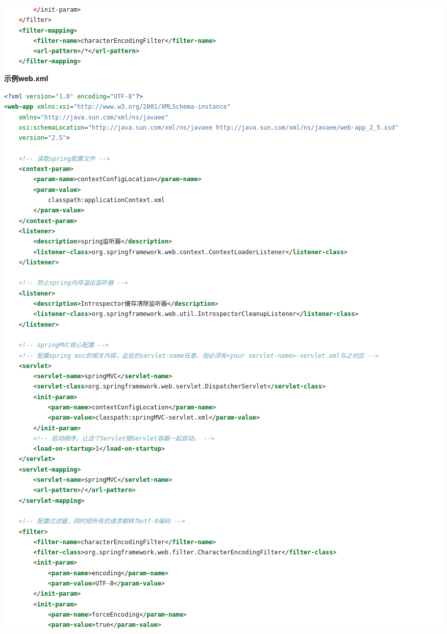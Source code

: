 ```xml
		</init-param>
	</filter>
	<filter-mapping>
		<filter-name>characterEncodingFilter</filter-name>
		<url-pattern>/*</url-pattern>
	</filter-mapping>
```

**示例web.xml**

```xml
<?xml version="1.0" encoding="UTF-8"?>
<web-app xmlns:xsi="http://www.w3.org/2001/XMLSchema-instance"
	xmlns="http://java.sun.com/xml/ns/javaee"
	xsi:schemaLocation="http://java.sun.com/xml/ns/javaee http://java.sun.com/xml/ns/javaee/web-app_2_5.xsd"
	version="2.5">

	<!-- 读取spring配置文件 -->
	<context-param>
		<param-name>contextConfigLocation</param-name>
		<param-value>
            classpath:applicationContext.xml
        </param-value>
	</context-param>
	<listener>
		<description>spring监听器</description>
		<listener-class>org.springframework.web.context.ContextLoaderListener</listener-class>
	</listener>

	<!-- 防止spring内存溢出监听器 -->
	<listener>
		<description>Introspector缓存清除监听器</description>
		<listener-class>org.springframework.web.util.IntrospectorCleanupListener</listener-class>
	</listener>

	<!-- springMVC核心配置 -->
	<!-- 配置spring mvc的相关内容，此处的servlet-name任意，但必须有<your servlet-name>-servlet.xml与之对应 -->
	<servlet>
		<servlet-name>springMVC</servlet-name>
		<servlet-class>org.springframework.web.servlet.DispatcherServlet</servlet-class>
		<init-param>
			<param-name>contextConfigLocation</param-name>
			<param-value>classpath:springMVC-servlet.xml</param-value>
		</init-param>
		<!-- 启动顺序，让这个Servlet随Servlet容器一起启动。 -->
		<load-on-startup>1</load-on-startup>
	</servlet>
	<servlet-mapping>
		<servlet-name>springMVC</servlet-name>
		<url-pattern>/</url-pattern>
	</servlet-mapping>

	<!-- 配置过滤器，同时把所有的请求都转为utf-8编码 -->
	<filter>
		<filter-name>characterEncodingFilter</filter-name>
		<filter-class>org.springframework.web.filter.CharacterEncodingFilter</filter-class>
		<init-param>
			<param-name>encoding</param-name>
			<param-value>UTF-8</param-value>
		</init-param>
		<init-param>
			<param-name>forceEncoding</param-name>
			<param-value>true</param-value>
```
